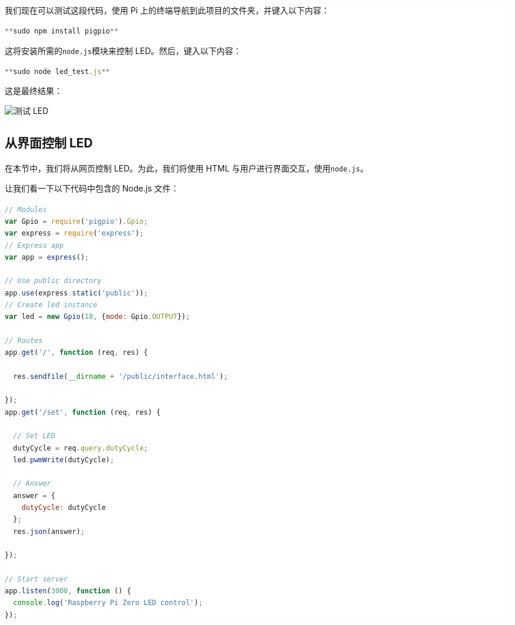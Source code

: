 我们现在可以测试这段代码，使用 Pi 上的终端导航到此项目的文件夹，并键入以下内容：

```js
**sudo npm install pigpio**

```

这将安装所需的`node.js`模块来控制 LED。然后，键入以下内容：

```js
**sudo node led_test.js**

```

这是最终结果：

![测试 LED](img/B05170_06_24.jpg)

## 从界面控制 LED

在本节中，我们将从网页控制 LED。为此，我们将使用 HTML 与用户进行界面交互，使用`node.js`。

让我们看一下以下代码中包含的 Node.js 文件：

```js
// Modules 
var Gpio = require('pigpio').Gpio; 
var express = require('express'); 
// Express app 
var app = express(); 

// Use public directory 
app.use(express.static('public')); 
// Create led instance 
var led = new Gpio(18, {mode: Gpio.OUTPUT}); 

// Routes 
app.get('/', function (req, res) { 

  res.sendfile(__dirname + '/public/interface.html'); 

}); 
app.get('/set', function (req, res) { 

  // Set LED 
  dutyCycle = req.query.dutyCycle; 
  led.pwmWrite(dutyCycle); 

  // Answer 
  answer = { 
    dutyCycle: dutyCycle 
  }; 
  res.json(answer); 

}); 

// Start server 
app.listen(3000, function () { 
  console.log('Raspberry Pi Zero LED control'); 
}); 

```
